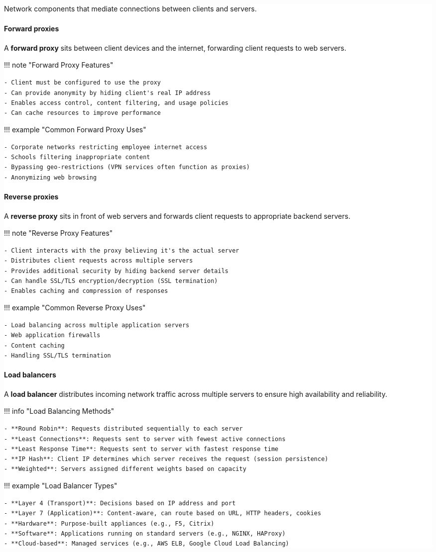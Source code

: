 Network components that mediate connections between clients and servers.

#### Forward proxies

A **forward proxy** sits between client devices and the internet, forwarding client requests to web servers.

!!! note "Forward Proxy Features"

    - Client must be configured to use the proxy
    - Can provide anonymity by hiding client's real IP address
    - Enables access control, content filtering, and usage policies
    - Can cache resources to improve performance

!!! example "Common Forward Proxy Uses"

    - Corporate networks restricting employee internet access
    - Schools filtering inappropriate content
    - Bypassing geo-restrictions (VPN services often function as proxies)
    - Anonymizing web browsing

#### Reverse proxies

A **reverse proxy** sits in front of web servers and forwards client requests to appropriate backend servers.

!!! note "Reverse Proxy Features"

    - Client interacts with the proxy believing it's the actual server
    - Distributes client requests across multiple servers
    - Provides additional security by hiding backend server details
    - Can handle SSL/TLS encryption/decryption (SSL termination)
    - Enables caching and compression of responses

!!! example "Common Reverse Proxy Uses"

    - Load balancing across multiple application servers
    - Web application firewalls
    - Content caching
    - Handling SSL/TLS termination

#### Load balancers

A **load balancer** distributes incoming network traffic across multiple servers to ensure high availability and reliability.

!!! info "Load Balancing Methods"

    - **Round Robin**: Requests distributed sequentially to each server
    - **Least Connections**: Requests sent to server with fewest active connections
    - **Least Response Time**: Requests sent to server with fastest response time
    - **IP Hash**: Client IP determines which server receives the request (session persistence)
    - **Weighted**: Servers assigned different weights based on capacity

!!! example "Load Balancer Types"

    - **Layer 4 (Transport)**: Decisions based on IP address and port
    - **Layer 7 (Application)**: Content-aware, can route based on URL, HTTP headers, cookies
    - **Hardware**: Purpose-built appliances (e.g., F5, Citrix)
    - **Software**: Applications running on standard servers (e.g., NGINX, HAProxy)
    - **Cloud-based**: Managed services (e.g., AWS ELB, Google Cloud Load Balancing)
